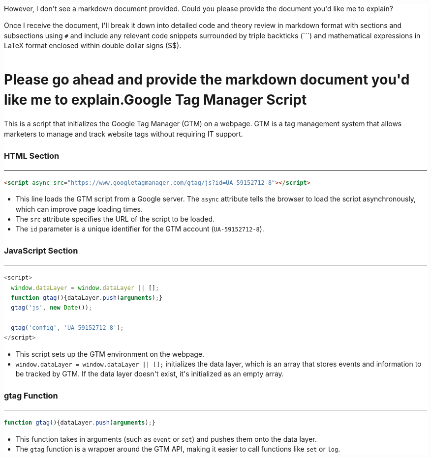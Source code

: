 However, I don't see a markdown document provided. Could you please provide the document you'd like me to explain?

Once I receive the document, I'll break it down into detailed code and theory review in markdown format with sections and subsections using `#` and include any relevant code snippets surrounded by triple backticks (```) and mathematical expressions in LaTeX format enclosed within double dollar signs ($$).

Please go ahead and provide the markdown document you'd like me to explain.**Google Tag Manager Script**
====================================

This is a script that initializes the Google Tag Manager (GTM) on a webpage. GTM is a tag management system that allows marketers to manage and track website tags without requiring IT support.

### HTML Section
-----------------

```html
<script async src="https://www.googletagmanager.com/gtag/js?id=UA-59152712-8"></script>
```

*   This line loads the GTM script from a Google server. The `async` attribute tells the browser to load the script asynchronously, which can improve page loading times.
*   The `src` attribute specifies the URL of the script to be loaded.
*   The `id` parameter is a unique identifier for the GTM account (`UA-59152712-8`).

### JavaScript Section
------------------------

```javascript
<script>
  window.dataLayer = window.dataLayer || [];
  function gtag(){dataLayer.push(arguments);}
  gtag('js', new Date());
  
  gtag('config', 'UA-59152712-8');
</script>
```

*   This script sets up the GTM environment on the webpage.
*   `window.dataLayer = window.dataLayer || [];` initializes the data layer, which is an array that stores events and information to be tracked by GTM. If the data layer doesn't exist, it's initialized as an empty array.

### gtag Function
-----------------

```javascript
function gtag(){dataLayer.push(arguments);}
```

*   This function takes in arguments (such as `event` or `set`) and pushes them onto the data layer.
*   The `gtag` function is a wrapper around the GTM API, making it easier to call functions like `set` or `log`.
